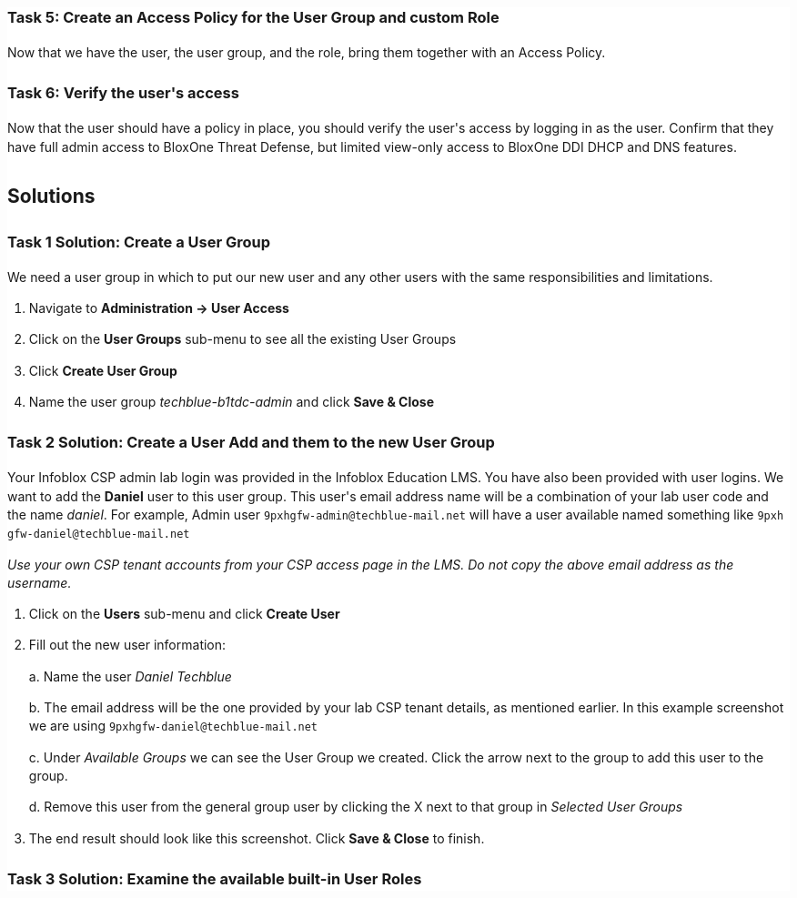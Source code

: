 
### Task 5: Create an Access Policy for the User Group and custom Role

Now that we have the user, the user group, and the role, bring them together with an Access Policy.

### Task 6: Verify the user's access

Now that the user should have a policy in place, you should verify the user's access by logging in as the user. Confirm that they have full admin access to BloxOne Threat Defense, but limited view-only access to BloxOne DDI DHCP and DNS features.


## Solutions
### Task 1 Solution: Create a User Group

We need a user group in which to put our new user and any other users with the same responsibilities and limitations. 

1. Navigate to **Administration → User Access**

2. Click on the **User Groups** sub-menu to see all the existing User Groups

3. Click **Create User Group**

4. Name the user group _techblue-b1tdc-admin_ and click **Save & Close**


### Task 2 Solution: Create a User Add and them to the new User Group

Your Infoblox CSP admin lab login was provided in the Infoblox Education LMS. You have also been provided with user logins. We want to add the **Daniel** user to this user group. This user's email address name will be a combination of your lab user code and the name _daniel_.  For example, Admin user `9pxhgfw-admin@techblue-mail.net` will have a user available named something like `9pxhgfw-daniel@techblue-mail.net`

_Use your own CSP tenant accounts from your CSP access page in the LMS. Do not copy the above email address as the username._

1. Click on the **Users** sub-menu and click **Create User**

2. Fill out the new user information:

    a. Name the user _Daniel Techblue_

    b. The email address will be the one provided by your lab CSP tenant details, as mentioned earlier. In this example screenshot we are using `9pxhgfw-daniel@techblue-mail.net`

    c. Under _Available Groups_ we can see the User Group we created. Click the arrow next to the group to add this user to the group.

    d. Remove this user from the general group user by clicking the X next to that group in _Selected User Groups_

3. The end result should look like this screenshot. Click **Save & Close** to finish. 

### Task 3 Solution: Examine the available built-in User Roles
